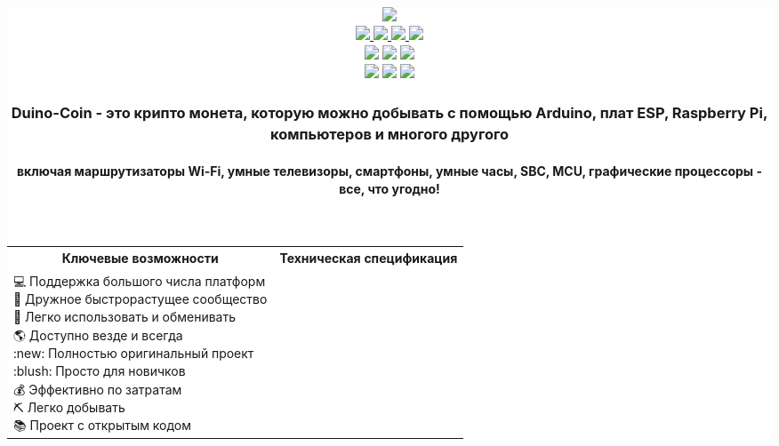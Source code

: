 

<p align = "center">
  <a href="https://duinocoin.com">
    <img width="300em" src="https://github.com/revoxhere/duino-coin/blob/master/Resources/ducobanner.png?raw=true" />
  </a>
  <br />
  <a href="https://github.com/revoxhere/duino-coin/blob/master/README.md">
    <img src="https://img.shields.io/badge/English-0097e6.svg?style=for-the-badge" />
  </a>
  <a href="https://github.com/revoxhere/duino-coin/blob/master/Resources/README_TRANSLATIONS/README_es_LATAM.md">
    <img src="https://img.shields.io/badge/-Espa%C3%B1ol-ff793f?style=for-the-badge" />
  </a>
  <a href="https://github.com/revoxhere/duino-coin/blob/master/Resources/README_TRANSLATIONS/README_zh_CN.md">
    <img src="https://img.shields.io/badge/简体中文-2ed573.svg?style=for-the-badge" />
  </a>
  <a href="https://github.com/revoxhere/duino-coin/blob/master/Resources/README_TRANSLATIONS/README_pl_PL.md">
    <img src="https://img.shields.io/badge/Polski-e66767.svg?style=for-the-badge" />
  </a>
  <br />
  <a href="https://wallet.duinocoin.com">
    <img src="https://img.shields.io/badge/Online Wallet-8e44ad.svg?style=for-the-badge&logo=Web" /></a>
  <a href="https://play.google.com/store/apps/details?id=com.pripun.duinocoin">
    <img src="https://img.shields.io/badge/Android App-e84393.svg?style=for-the-badge&logo=Android" /></a>
  <a href="https://github.com/revoxhere/duino-coin/blob/gh-pages/assets/whitepaper.pdf">
    <img src="https://img.shields.io/badge/whitepaper-1abc9c.svg?style=for-the-badge&logo=Academia" /></a>
  <br>
  <a href="https://youtu.be/bFnCdqMke34">
    <img src="https://img.shields.io/badge/Video-Watch-e74c3c.svg?style=for-the-badge&logo=Youtube" /></a>
  <a href="https://discord.gg/kvBkccy">
    <img src="https://img.shields.io/discord/677615191793467402.svg?color=5539cc&label=Discord&logo=Discord&style=for-the-badge" /></a>
  <a href="https://github.com/revoxhere/duino-coin/releases/tag/2.4.5">
    <img src="https://img.shields.io/badge/release-2.4.5-ff4112.svg?style=for-the-badge" /></a>
</p>

<h3 align="center">Duino-Coin - это крипто монета, которую можно добывать с помощью Arduino, плат ESP, Raspberry Pi, компьютеров и многого другого</h3>
<h4 align="center">включая маршрутизаторы Wi-Fi, умные телевизоры, смартфоны, умные часы, SBC, MCU, графические процессоры - все, что угодно!</h4><br />

<table align="center">
  <tr>
    <th>Ключевые возможности</th>
    <th>Техническая спецификация</th>
  </tr>
  <tr>
    <td>
      💻 Поддержка большого числа платформ<br>
      👥 Дружное быстрорастущее сообщество<br>
      💱 Легко использовать и обменивать<br>
      🌎 Доступно везде и всегда<br>
      :new: Полностью оригинальный проект<br>
      :blush: Просто для новичков<br>
      💰 Эффективно по затратам<br>
      ⛏️ Легко добывать<br>
      📚 Проект с открытым кодом<br>
